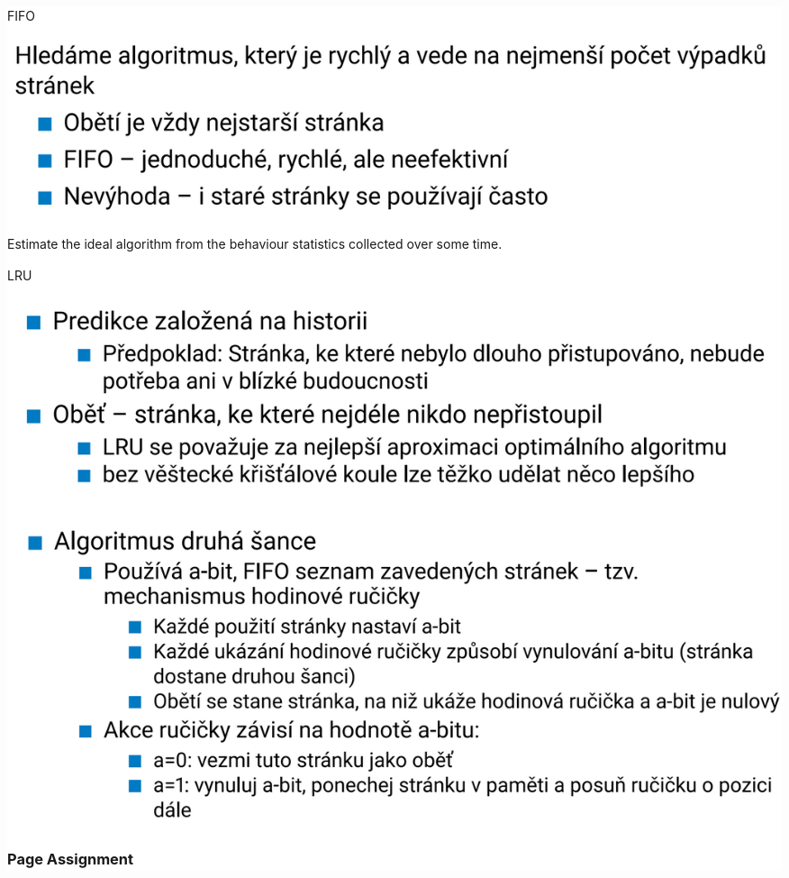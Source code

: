 FIFO

![image.png](assets/image%2092.png)

Estimate the ideal algorithm from the behaviour statistics collected over some time.

LRU

![image.png](assets/image%2093.png)

![image.png](assets/image%2094.png)

### Page Assignment
